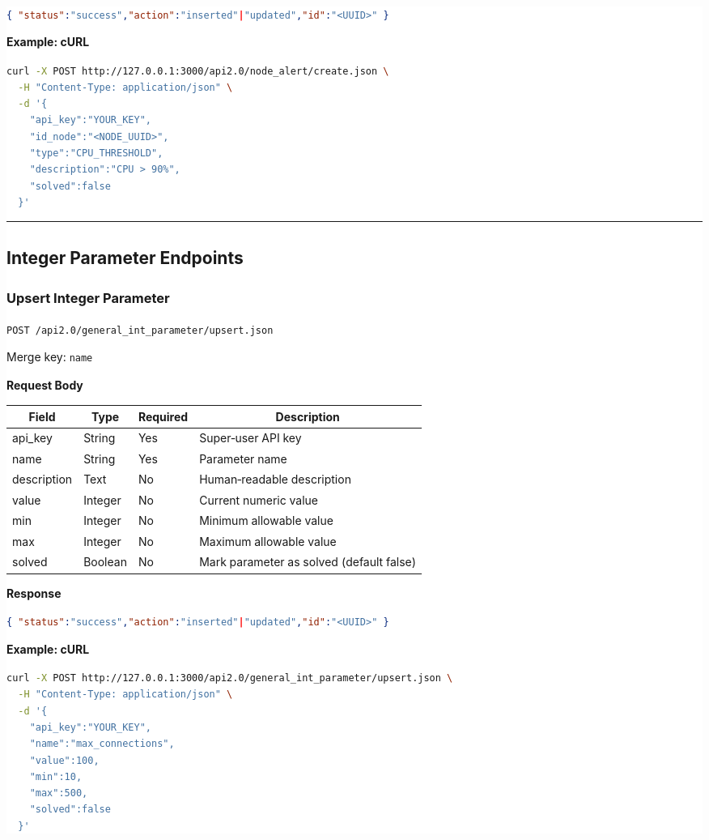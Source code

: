 ```json
{ "status":"success","action":"inserted"|"updated","id":"<UUID>" }
```

**Example: cURL**

```bash
curl -X POST http://127.0.0.1:3000/api2.0/node_alert/create.json \
  -H "Content-Type: application/json" \
  -d '{
    "api_key":"YOUR_KEY",
    "id_node":"<NODE_UUID>",
    "type":"CPU_THRESHOLD",
    "description":"CPU > 90%",
    "solved":false
  }'
```

---

## Integer Parameter Endpoints

### Upsert Integer Parameter

```
POST /api2.0/general_int_parameter/upsert.json
```

Merge key: `name`

**Request Body**

| Field       | Type    | Required | Description                              |
| ----------- | ------- | -------- | ---------------------------------------- |
| api\_key    | String  | Yes      | Super‑user API key                       |
| name        | String  | Yes      | Parameter name                           |
| description | Text    | No       | Human‑readable description               |
| value       | Integer | No       | Current numeric value                    |
| min         | Integer | No       | Minimum allowable value                  |
| max         | Integer | No       | Maximum allowable value                  |
| solved      | Boolean | No       | Mark parameter as solved (default false) |

**Response**

```json
{ "status":"success","action":"inserted"|"updated","id":"<UUID>" }
```

**Example: cURL**

```bash
curl -X POST http://127.0.0.1:3000/api2.0/general_int_parameter/upsert.json \
  -H "Content-Type: application/json" \
  -d '{
    "api_key":"YOUR_KEY",
    "name":"max_connections",
    "value":100,
    "min":10,
    "max":500,
    "solved":false
  }'
```
